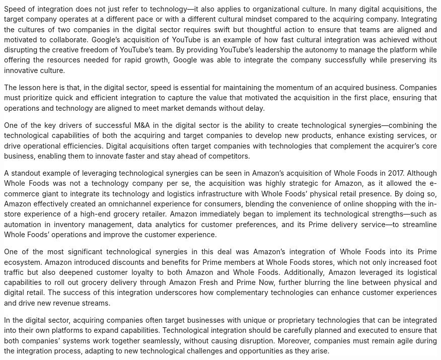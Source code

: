 <p style="text-align: justify;">
Speed of integration does not just refer to technology—it also applies to organizational culture. In many digital acquisitions, the target company operates at a different pace or with a different cultural mindset compared to the acquiring company. Integrating the cultures of two companies in the digital sector requires swift but thoughtful action to ensure that teams are aligned and motivated to collaborate. Google’s acquisition of YouTube is an example of how fast cultural integration was achieved without disrupting the creative freedom of YouTube’s team. By providing YouTube’s leadership the autonomy to manage the platform while offering the resources needed for rapid growth, Google was able to integrate the company successfully while preserving its innovative culture.
</p>

<p style="text-align: justify;">
The lesson here is that, in the digital sector, speed is essential for maintaining the momentum of an acquired business. Companies must prioritize quick and efficient integration to capture the value that motivated the acquisition in the first place, ensuring that operations and technology are aligned to meet market demands without delay.
</p>

<p style="text-align: justify;">
One of the key drivers of successful M&A in the digital sector is the ability to create technological synergies—combining the technological capabilities of both the acquiring and target companies to develop new products, enhance existing services, or drive operational efficiencies. Digital acquisitions often target companies with technologies that complement the acquirer’s core business, enabling them to innovate faster and stay ahead of competitors.
</p>

<p style="text-align: justify;">
A standout example of leveraging technological synergies can be seen in Amazon’s acquisition of Whole Foods in 2017. Although Whole Foods was not a technology company per se, the acquisition was highly strategic for Amazon, as it allowed the e-commerce giant to integrate its technology and logistics infrastructure with Whole Foods’ physical retail presence. By doing so, Amazon effectively created an omnichannel experience for consumers, blending the convenience of online shopping with the in-store experience of a high-end grocery retailer. Amazon immediately began to implement its technological strengths—such as automation in inventory management, data analytics for customer preferences, and its Prime delivery service—to streamline Whole Foods’ operations and improve the customer experience.
</p>

<p style="text-align: justify;">
One of the most significant technological synergies in this deal was Amazon’s integration of Whole Foods into its Prime ecosystem. Amazon introduced discounts and benefits for Prime members at Whole Foods stores, which not only increased foot traffic but also deepened customer loyalty to both Amazon and Whole Foods. Additionally, Amazon leveraged its logistical capabilities to roll out grocery delivery through Amazon Fresh and Prime Now, further blurring the line between physical and digital retail. The success of this integration underscores how complementary technologies can enhance customer experiences and drive new revenue streams.
</p>

<p style="text-align: justify;">
In the digital sector, acquiring companies often target businesses with unique or proprietary technologies that can be integrated into their own platforms to expand capabilities. Technological integration should be carefully planned and executed to ensure that both companies’ systems work together seamlessly, without causing disruption. Moreover, companies must remain agile during the integration process, adapting to new technological challenges and opportunities as they arise.
</p>
